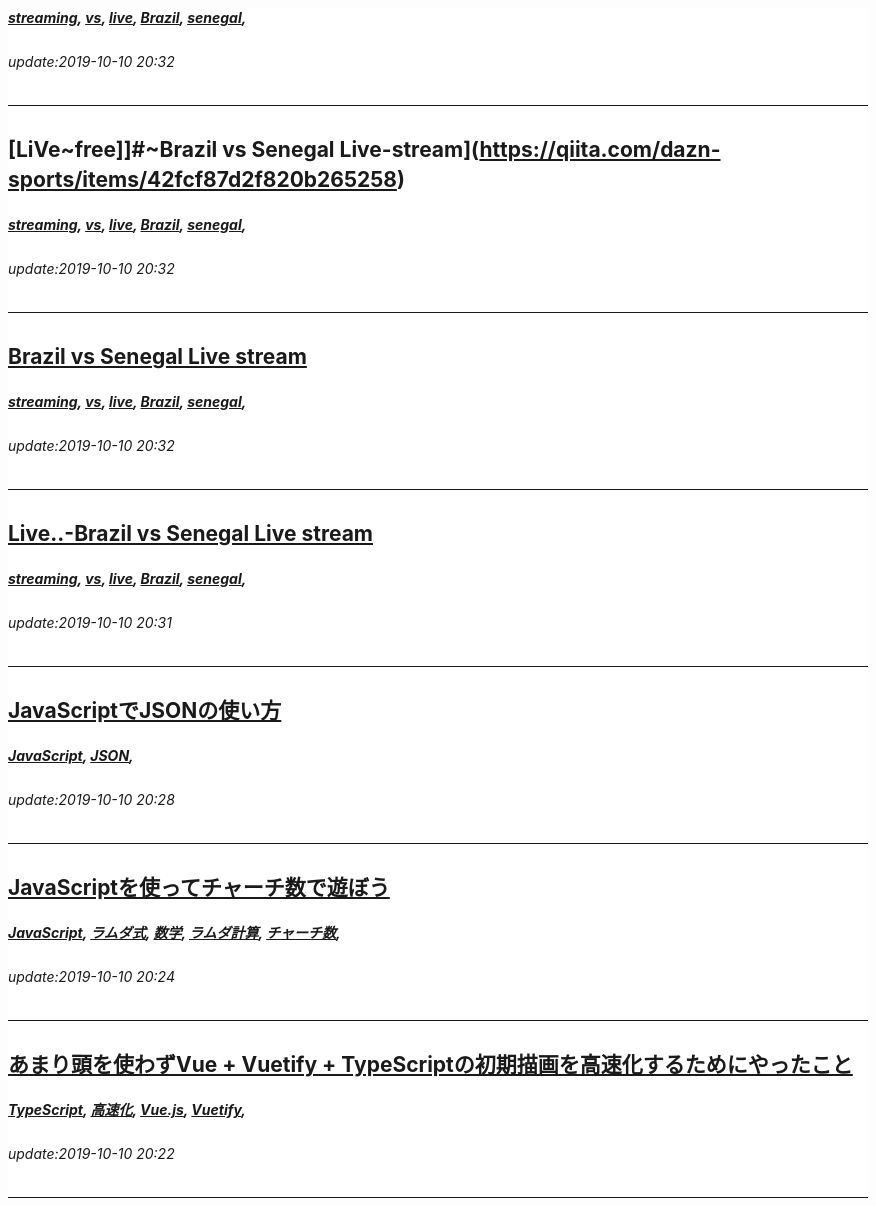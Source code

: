 ##### [streaming](https://qiita.com/tags/streaming), [vs](https://qiita.com/tags/vs), [live](https://qiita.com/tags/live), [Brazil](https://qiita.com/tags/Brazil), [senegal](https://qiita.com/tags/senegal), 
###### update:2019-10-10 20:32
---
## [LiVe~free]]#~Brazil vs Senegal Live-stream](https://qiita.com/dazn-sports/items/42fcf87d2f820b265258)
##### [streaming](https://qiita.com/tags/streaming), [vs](https://qiita.com/tags/vs), [live](https://qiita.com/tags/live), [Brazil](https://qiita.com/tags/Brazil), [senegal](https://qiita.com/tags/senegal), 
###### update:2019-10-10 20:32
---
## [Brazil vs Senegal Live stream](https://qiita.com/dazn-sports/items/18816dc0b0812b76494a)
##### [streaming](https://qiita.com/tags/streaming), [vs](https://qiita.com/tags/vs), [live](https://qiita.com/tags/live), [Brazil](https://qiita.com/tags/Brazil), [senegal](https://qiita.com/tags/senegal), 
###### update:2019-10-10 20:32
---
## [Live..-Brazil vs Senegal Live stream](https://qiita.com/dazn-sports/items/750c4a510e09585a2a36)
##### [streaming](https://qiita.com/tags/streaming), [vs](https://qiita.com/tags/vs), [live](https://qiita.com/tags/live), [Brazil](https://qiita.com/tags/Brazil), [senegal](https://qiita.com/tags/senegal), 
###### update:2019-10-10 20:31
---
## [JavaScriptでJSONの使い方](https://qiita.com/hiro_matsuno2/items/6ad39b776e0f38e81706)
##### [JavaScript](https://qiita.com/tags/JavaScript), [JSON](https://qiita.com/tags/JSON), 
###### update:2019-10-10 20:28
---
## [JavaScriptを使ってチャーチ数で遊ぼう](https://qiita.com/omineyu/items/01b8f3b30a07f96cd4c7)
##### [JavaScript](https://qiita.com/tags/JavaScript), [ラムダ式](https://qiita.com/tags/ラムダ式), [数学](https://qiita.com/tags/数学), [ラムダ計算](https://qiita.com/tags/ラムダ計算), [チャーチ数](https://qiita.com/tags/チャーチ数), 
###### update:2019-10-10 20:24
---
## [あまり頭を使わずVue + Vuetify + TypeScriptの初期描画を高速化するためにやったこと](https://qiita.com/nwtgck/items/e46b3ec16a0e79f482a5)
##### [TypeScript](https://qiita.com/tags/TypeScript), [高速化](https://qiita.com/tags/高速化), [Vue.js](https://qiita.com/tags/Vue.js), [Vuetify](https://qiita.com/tags/Vuetify), 
###### update:2019-10-10 20:22
---
